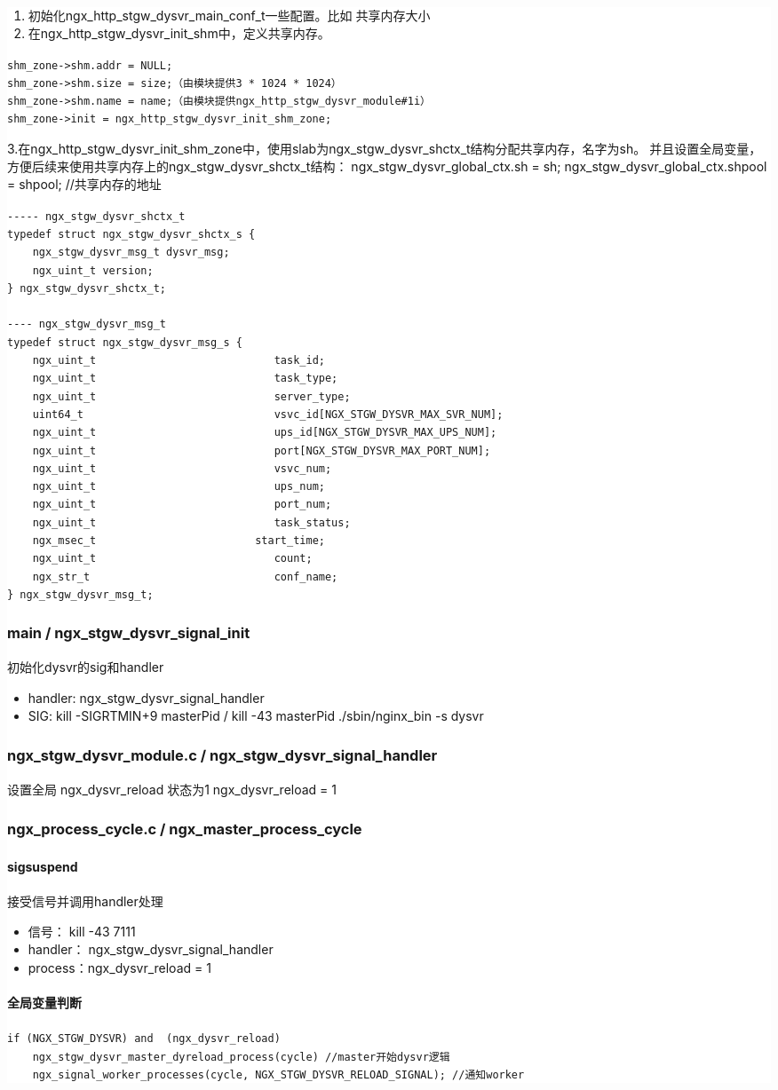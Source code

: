 1. 初始化ngx_http_stgw_dysvr_main_conf_t一些配置。比如 共享内存大小
2. 在ngx_http_stgw_dysvr_init_shm中，定义共享内存。
``` 
shm_zone->shm.addr = NULL;
shm_zone->shm.size = size;（由模块提供3 * 1024 * 1024）
shm_zone->shm.name = name;（由模块提供ngx_http_stgw_dysvr_module#1i）
shm_zone->init = ngx_http_stgw_dysvr_init_shm_zone;
```
3.在ngx_http_stgw_dysvr_init_shm_zone中，使用slab为ngx_stgw_dysvr_shctx_t结构分配共享内存，名字为sh。
并且设置全局变量，方便后续来使用共享内存上的ngx_stgw_dysvr_shctx_t结构：
ngx_stgw_dysvr_global_ctx.sh = sh;
ngx_stgw_dysvr_global_ctx.shpool = shpool; //共享内存的地址
``` 
----- ngx_stgw_dysvr_shctx_t
typedef struct ngx_stgw_dysvr_shctx_s {
    ngx_stgw_dysvr_msg_t dysvr_msg;
    ngx_uint_t version;
} ngx_stgw_dysvr_shctx_t;

---- ngx_stgw_dysvr_msg_t
typedef struct ngx_stgw_dysvr_msg_s {
    ngx_uint_t                            task_id;
    ngx_uint_t                            task_type;
    ngx_uint_t                            server_type;
    uint64_t                              vsvc_id[NGX_STGW_DYSVR_MAX_SVR_NUM];
    ngx_uint_t                            ups_id[NGX_STGW_DYSVR_MAX_UPS_NUM];
    ngx_uint_t                            port[NGX_STGW_DYSVR_MAX_PORT_NUM];
    ngx_uint_t                            vsvc_num;
    ngx_uint_t                            ups_num;
    ngx_uint_t                            port_num;
    ngx_uint_t                            task_status;
    ngx_msec_t                         start_time;
    ngx_uint_t                            count;
    ngx_str_t                             conf_name;
} ngx_stgw_dysvr_msg_t;
```
### main / ngx_stgw_dysvr_signal_init
初始化dysvr的sig和handler

- handler:
ngx_stgw_dysvr_signal_handler
- SIG: 
kill -SIGRTMIN+9 masterPid  / kill -43 masterPid
./sbin/nginx_bin -s dysvr
### ngx_stgw_dysvr_module.c / ngx_stgw_dysvr_signal_handler
设置全局 ngx_dysvr_reload 状态为1
ngx_dysvr_reload = 1
### ngx_process_cycle.c / ngx_master_process_cycle 
#### sigsuspend
接受信号并调用handler处理
- 信号： kill -43 7111
- handler： ngx_stgw_dysvr_signal_handler
- process：ngx_dysvr_reload = 1
#### 全局变量判断
``` 
if (NGX_STGW_DYSVR) and  (ngx_dysvr_reload) 
	ngx_stgw_dysvr_master_dyreload_process(cycle) //master开始dysvr逻辑
	ngx_signal_worker_processes(cycle, NGX_STGW_DYSVR_RELOAD_SIGNAL); //通知worker
```

